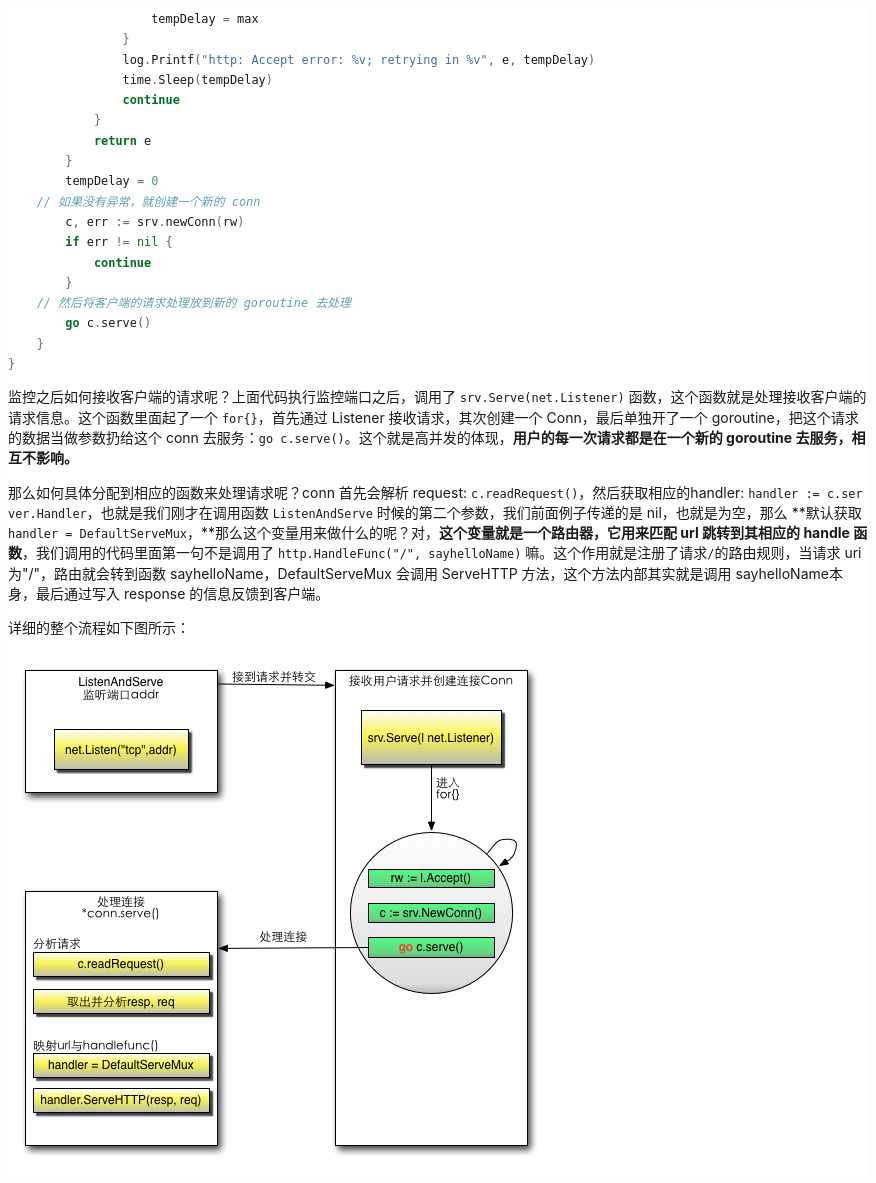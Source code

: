 ```go
					tempDelay = max
				}
				log.Printf("http: Accept error: %v; retrying in %v", e, tempDelay)
				time.Sleep(tempDelay)
				continue
			}
			return e
		}
		tempDelay = 0
    // 如果没有异常，就创建一个新的 conn
		c, err := srv.newConn(rw)
		if err != nil {
			continue
		}
    // 然后将客户端的请求处理放到新的 goroutine 去处理
		go c.serve()
	}
}
```

监控之后如何接收客户端的请求呢？上面代码执行监控端口之后，调用了 `srv.Serve(net.Listener)` 函数，这个函数就是处理接收客户端的请求信息。这个函数里面起了一个 `for{}`，首先通过 Listener 接收请求，其次创建一个 Conn，最后单独开了一个 goroutine，把这个请求的数据当做参数扔给这个 conn 去服务：`go c.serve()`。这个就是高并发的体现，**用户的每一次请求都是在一个新的 goroutine 去服务，相互不影响。**

那么如何具体分配到相应的函数来处理请求呢？conn 首先会解析 request: `c.readRequest()`，然后获取相应的handler: `handler := c.server.Handler`，也就是我们刚才在调用函数 `ListenAndServe` 时候的第二个参数，我们前面例子传递的是 nil，也就是为空，那么 **默认获取 `handler = DefaultServeMux`，**那么这个变量用来做什么的呢？对，**这个变量就是一个路由器，它用来匹配 url 跳转到其相应的 handle 函数**，我们调用的代码里面第一句不是调用了 `http.HandleFunc("/", sayhelloName)` 嘛。这个作用就是注册了请求`/`的路由规则，当请求 uri 为"/"，路由就会转到函数 sayhelloName，DefaultServeMux 会调用 ServeHTTP 方法，这个方法内部其实就是调用 sayhelloName本身，最后通过写入 response 的信息反馈到客户端。

详细的整个流程如下图所示：

![img](build-web-application-with-golang.assets/3.3.illustrator.png)
